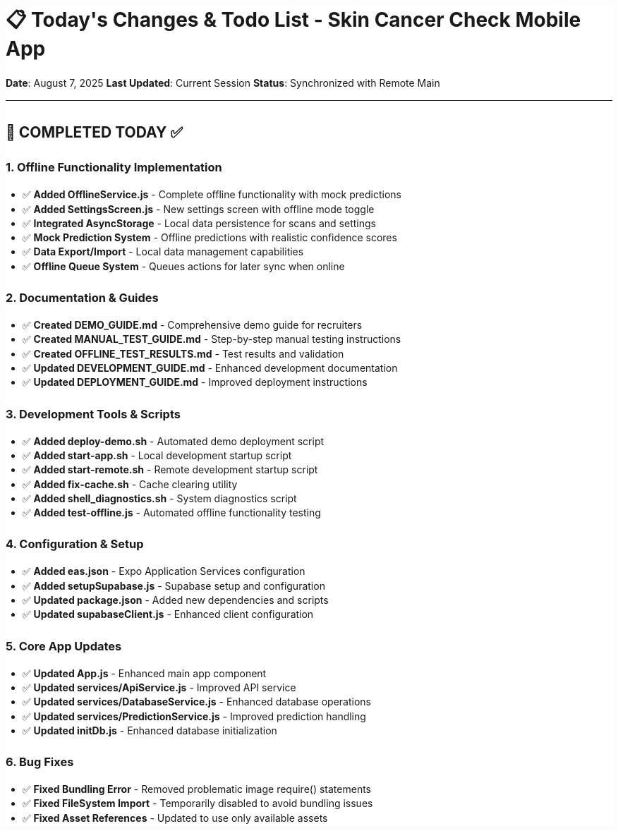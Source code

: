 # 📋 Today's Changes & Todo List - Skin Cancer Check Mobile App

**Date**: August 7, 2025
**Last Updated**: Current Session
**Status**: Synchronized with Remote Main

---

## 🎯 **COMPLETED TODAY** ✅

### **1. Offline Functionality Implementation**
- ✅ **Added OfflineService.js** - Complete offline functionality with mock predictions
- ✅ **Added SettingsScreen.js** - New settings screen with offline mode toggle
- ✅ **Integrated AsyncStorage** - Local data persistence for scans and settings
- ✅ **Mock Prediction System** - Offline predictions with realistic confidence scores
- ✅ **Data Export/Import** - Local data management capabilities
- ✅ **Offline Queue System** - Queues actions for later sync when online

### **2. Documentation & Guides**
- ✅ **Created DEMO_GUIDE.md** - Comprehensive demo guide for recruiters
- ✅ **Created MANUAL_TEST_GUIDE.md** - Step-by-step manual testing instructions
- ✅ **Created OFFLINE_TEST_RESULTS.md** - Test results and validation
- ✅ **Updated DEVELOPMENT_GUIDE.md** - Enhanced development documentation
- ✅ **Updated DEPLOYMENT_GUIDE.md** - Improved deployment instructions

### **3. Development Tools & Scripts**
- ✅ **Added deploy-demo.sh** - Automated demo deployment script
- ✅ **Added start-app.sh** - Local development startup script
- ✅ **Added start-remote.sh** - Remote development startup script
- ✅ **Added fix-cache.sh** - Cache clearing utility
- ✅ **Added shell_diagnostics.sh** - System diagnostics script
- ✅ **Added test-offline.js** - Automated offline functionality testing

### **4. Configuration & Setup**
- ✅ **Added eas.json** - Expo Application Services configuration
- ✅ **Added setupSupabase.js** - Supabase setup and configuration
- ✅ **Updated package.json** - Added new dependencies and scripts
- ✅ **Updated supabaseClient.js** - Enhanced client configuration

### **5. Core App Updates**
- ✅ **Updated App.js** - Enhanced main app component
- ✅ **Updated services/ApiService.js** - Improved API service
- ✅ **Updated services/DatabaseService.js** - Enhanced database operations
- ✅ **Updated services/PredictionService.js** - Improved prediction handling
- ✅ **Updated initDb.js** - Enhanced database initialization

### **6. Bug Fixes**
- ✅ **Fixed Bundling Error** - Removed problematic image require() statements
- ✅ **Fixed FileSystem Import** - Temporarily disabled to avoid bundling issues
- ✅ **Fixed Asset References** - Updated to use only available assets
